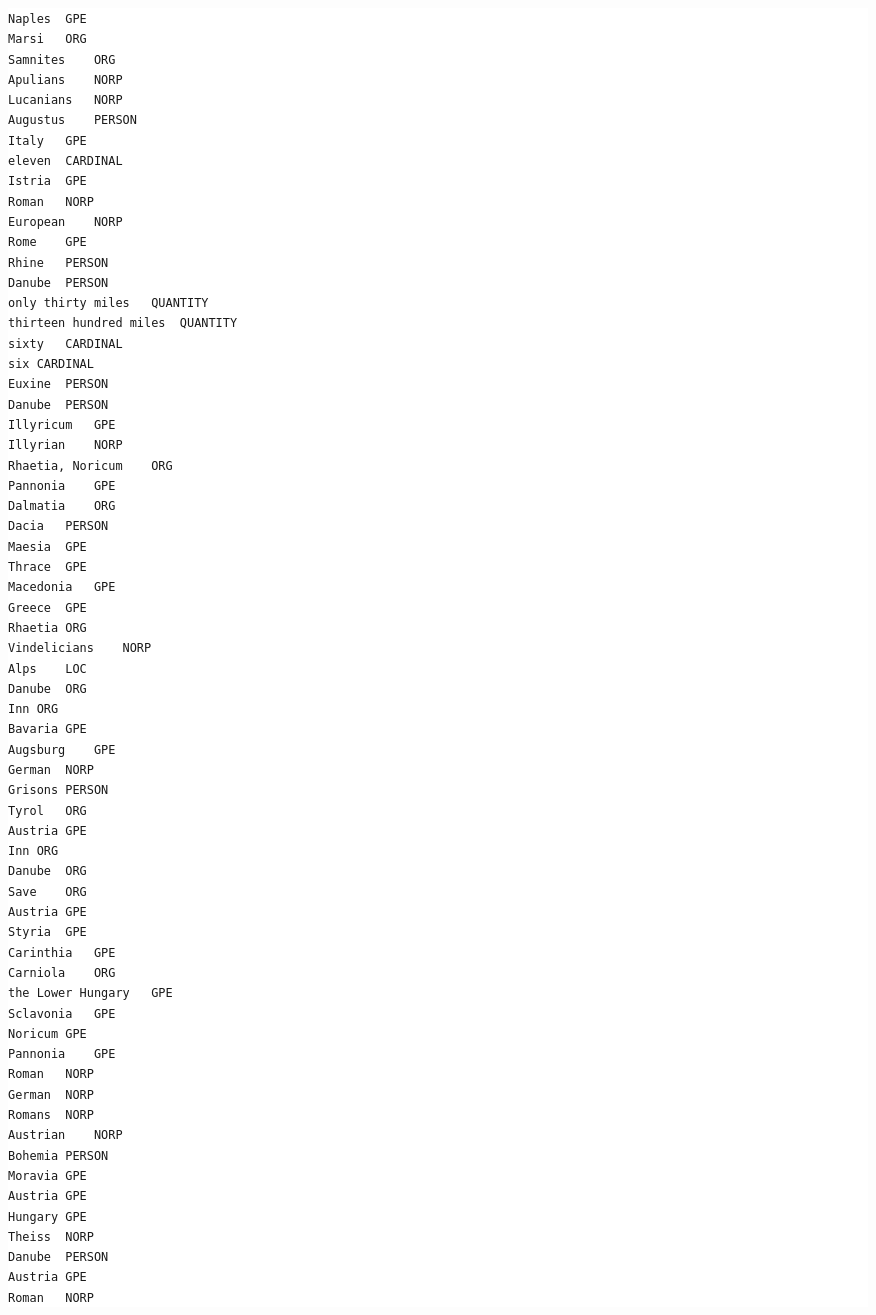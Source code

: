     Naples	GPE
    Marsi	ORG
    Samnites	ORG
    Apulians	NORP
    Lucanians	NORP
    Augustus	PERSON
    Italy	GPE
    eleven	CARDINAL
    Istria	GPE
    Roman	NORP
    European	NORP
    Rome	GPE
    Rhine	PERSON
    Danube	PERSON
    only thirty miles	QUANTITY
    thirteen hundred miles	QUANTITY
    sixty	CARDINAL
    six	CARDINAL
    Euxine	PERSON
    Danube	PERSON
    Illyricum	GPE
    Illyrian	NORP
    Rhaetia, Noricum	ORG
    Pannonia	GPE
    Dalmatia	ORG
    Dacia	PERSON
    Maesia	GPE
    Thrace	GPE
    Macedonia	GPE
    Greece	GPE
    Rhaetia	ORG
    Vindelicians	NORP
    Alps	LOC
    Danube	ORG
    Inn	ORG
    Bavaria	GPE
    Augsburg	GPE
    German	NORP
    Grisons	PERSON
    Tyrol	ORG
    Austria	GPE
    Inn	ORG
    Danube	ORG
    Save	ORG
    Austria	GPE
    Styria	GPE
    Carinthia	GPE
    Carniola	ORG
    the Lower Hungary	GPE
    Sclavonia	GPE
    Noricum	GPE
    Pannonia	GPE
    Roman	NORP
    German	NORP
    Romans	NORP
    Austrian	NORP
    Bohemia	PERSON
    Moravia	GPE
    Austria	GPE
    Hungary	GPE
    Theiss	NORP
    Danube	PERSON
    Austria	GPE
    Roman	NORP